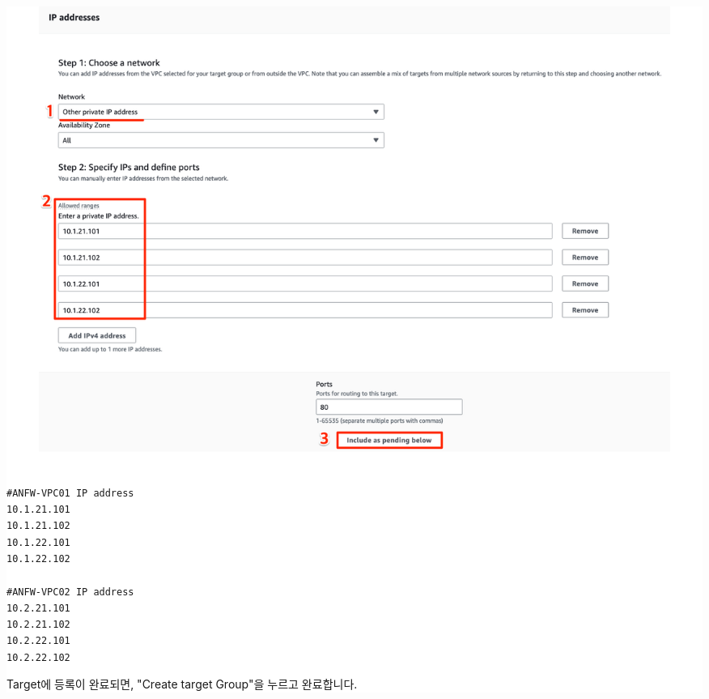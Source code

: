 <figure><img src="../.gitbook/assets/image (243).png" alt=""><figcaption></figcaption></figure>

```
#ANFW-VPC01 IP address
10.1.21.101
10.1.21.102
10.1.22.101
10.1.22.102

#ANFW-VPC02 IP address
10.2.21.101
10.2.21.102
10.2.22.101
10.2.22.102
```

Target에 등록이 완료되면, "Create target Group"을 누르고 완료합니다.
